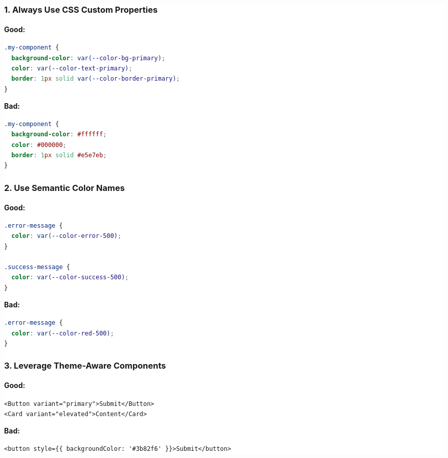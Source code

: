 ### 1. Always Use CSS Custom Properties

**Good:**

```css
.my-component {
  background-color: var(--color-bg-primary);
  color: var(--color-text-primary);
  border: 1px solid var(--color-border-primary);
}
```

**Bad:**

```css
.my-component {
  background-color: #ffffff;
  color: #000000;
  border: 1px solid #e5e7eb;
}
```

### 2. Use Semantic Color Names

**Good:**

```css
.error-message {
  color: var(--color-error-500);
}

.success-message {
  color: var(--color-success-500);
}
```

**Bad:**

```css
.error-message {
  color: var(--color-red-500);
}
```

### 3. Leverage Theme-Aware Components

**Good:**

```tsx
<Button variant="primary">Submit</Button>
<Card variant="elevated">Content</Card>
```

**Bad:**

```tsx
<button style={{ backgroundColor: '#3b82f6' }}>Submit</button>
```
